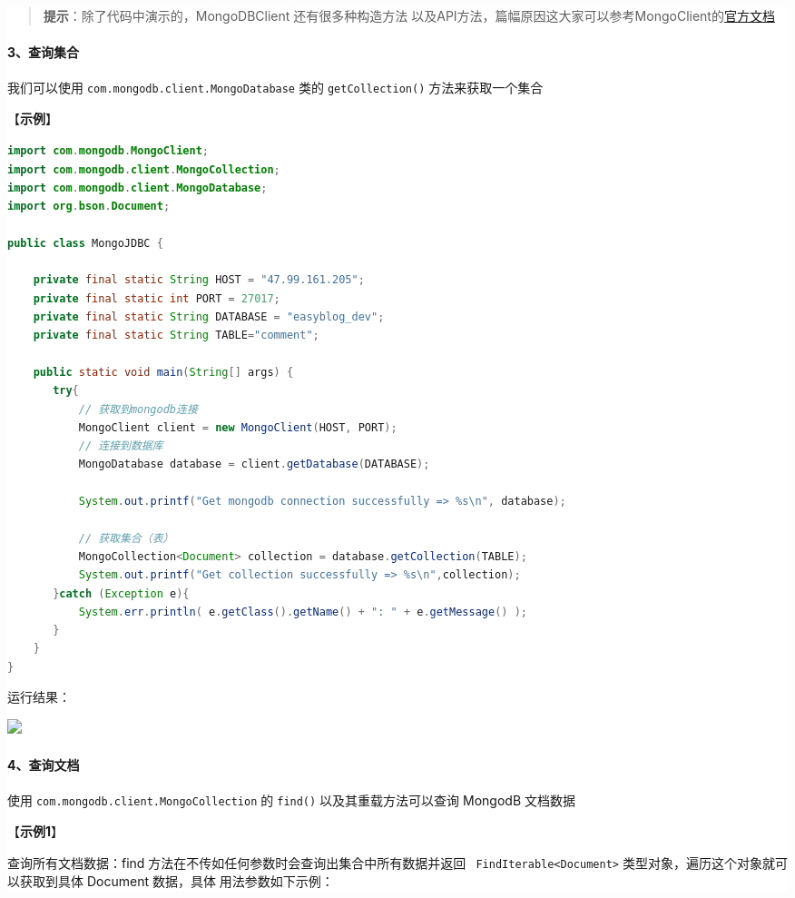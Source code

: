 > **提示**：除了代码中演示的，MongoDBClient 还有很多种构造方法 以及API方法，篇幅原因这大家可以参考MongoClient的[官方文档](http://mongodb.github.io/mongo-java-driver/3.6/javadoc/?com/mongodb/MongoClient.html)



#### 3、查询集合

我们可以使用 `com.mongodb.client.MongoDatabase` 类的 `getCollection()` 方法来获取一个集合

【**示例**】

```java
import com.mongodb.MongoClient;
import com.mongodb.client.MongoCollection;
import com.mongodb.client.MongoDatabase;
import org.bson.Document;

public class MongoJDBC {

    private final static String HOST = "47.99.161.205";
    private final static int PORT = 27017;
    private final static String DATABASE = "easyblog_dev";
    private final static String TABLE="comment";

    public static void main(String[] args) {
       try{
           // 获取到mongodb连接
           MongoClient client = new MongoClient(HOST, PORT);
           // 连接到数据库
           MongoDatabase database = client.getDatabase(DATABASE);

           System.out.printf("Get mongodb connection successfully => %s\n", database);

           // 获取集合（表）
           MongoCollection<Document> collection = database.getCollection(TABLE);
           System.out.printf("Get collection successfully => %s\n",collection);
       }catch (Exception e){
           System.err.println( e.getClass().getName() + ": " + e.getMessage() );
       }
    }
}
```

运行结果：

![](http://image.easyblog.top/QQ%E6%88%AA%E5%9B%BE20220416214528.png)



#### 4、查询文档

使用 `com.mongodb.client.MongoCollection` 的 `find()` 以及其重载方法可以查询 MongodB 文档数据

【**示例1**】

查询所有文档数据：find 方法在不传如任何参数时会查询出集合中所有数据并返回 ` FindIterable<Document>` 类型对象，遍历这个对象就可以获取到具体 Document 数据，具体 用法参数如下示例：
